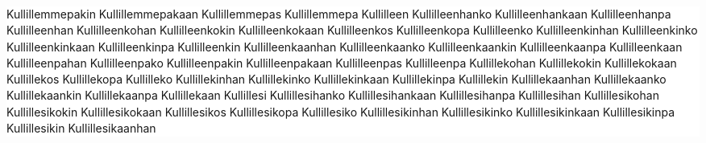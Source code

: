 Kullillemmepakin
Kullillemmepakaan
Kullillemmepas
Kullillemmepa
Kullilleen
Kullilleenhanko
Kullilleenhankaan
Kullilleenhanpa
Kullilleenhan
Kullilleenkohan
Kullilleenkokin
Kullilleenkokaan
Kullilleenkos
Kullilleenkopa
Kullilleenko
Kullilleenkinhan
Kullilleenkinko
Kullilleenkinkaan
Kullilleenkinpa
Kullilleenkin
Kullilleenkaanhan
Kullilleenkaanko
Kullilleenkaankin
Kullilleenkaanpa
Kullilleenkaan
Kullilleenpahan
Kullilleenpako
Kullilleenpakin
Kullilleenpakaan
Kullilleenpas
Kullilleenpa
Kullillekohan
Kullillekokin
Kullillekokaan
Kullillekos
Kullillekopa
Kullilleko
Kullillekinhan
Kullillekinko
Kullillekinkaan
Kullillekinpa
Kullillekin
Kullillekaanhan
Kullillekaanko
Kullillekaankin
Kullillekaanpa
Kullillekaan
Kullillesi
Kullillesihanko
Kullillesihankaan
Kullillesihanpa
Kullillesihan
Kullillesikohan
Kullillesikokin
Kullillesikokaan
Kullillesikos
Kullillesikopa
Kullillesiko
Kullillesikinhan
Kullillesikinko
Kullillesikinkaan
Kullillesikinpa
Kullillesikin
Kullillesikaanhan